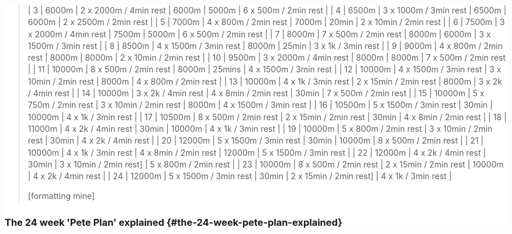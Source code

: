 > | 3    | 6000m  | 2 x 2000m / 4min rest | 6000m                 | 5000m                  | 6 x 500m / 2min rest  |
> | 4    | 6500m  | 3 x 1000m / 3min rest | 6500m                 | 6000m                  | 2 x 2500m / 2min rest |
> | 5    | 7000m  | 4 x 800m / 2min rest  | 7000m                 | 20min                  | 2 x 10min / 2min rest |
> | 6    | 7500m  | 3 x 2000m / 4min rest | 7500m                 | 5000m                  | 6 x 500m / 2min rest  |
> | 7    | 8000m  | 7 x 500m / 2min rest  | 8000m                 | 6000m                  | 3 x 1500m / 3min rest |
> | 8    | 8500m  | 4 x 1500m / 3min rest | 8000m                 | 25min                  | 3 x 1k / 3min rest    |
> | 9    | 9000m  | 4 x 800m / 2min rest  | 8000m                 | 8000m                  | 2 x 10min / 2min rest |
> | 10   | 9500m  | 3 x 2000m / 4min rest | 8000m                 | 8000m                  | 7 x 500m / 2min rest  |
> | 11   | 10000m | 8 x 500m / 2min rest  | 8000m                 | 25mins                 | 4 x 1500m / 3min rest |
> | 12   | 10000m | 4 x 1500m / 3min rest | 3 x 10min / 2min rest | 8000m                  | 4 x 800m / 2min rest  |
> | 13   | 10000m | 4 x 1k / 3min rest    | 2 x 15min / 2min rest | 8000m                  | 3 x 2k / 4min rest    |
> | 14   | 10000m | 3 x 2k / 4min rest    | 4 x 8min / 2min rest  | 30min                  | 7 x 500m / 2min rest  |
> | 15   | 10000m | 5 x 750m / 2min rest  | 3 x 10min / 2min rest | 8000m                  | 4 x 1500m / 3min rest |
> | 16   | 10500m | 5 x 1500m / 3min rest | 30min                 | 10000m                 | 4 x 1k / 3min rest    |
> | 17   | 10500m | 8 x 500m / 2min rest  | 2 x 15min / 2min rest | 30min                  | 4 x 8min / 2min rest  |
> | 18   | 11000m | 4 x 2k / 4min rest    | 30min                 | 10000m                 | 4 x 1k / 3min rest    |
> | 19   | 10000m | 5 x 800m / 2min rest  | 3 x 10min / 2min rest | 30min                  | 4 x 2k / 4min rest    |
> | 20   | 12000m | 5 x 1500m / 3min rest | 30min                 | 10000m                 | 8 x 500m / 2min rest  |
> | 21   | 10000m | 4 x 1k / 3min rest    | 4 x 8min / 2min rest  | 12000m                 | 5 x 1500m / 3min rest |
> | 22   | 12000m | 4 x 2k / 4min rest    | 30min                 | 3 x 10min / 2min rest] | 5 x 800m / 2min rest  |
> | 23   | 10000m | 8 x 500m / 2min rest  | 2 x 15min / 2min rest | 10000m                 | 4 x 2k / 4min rest    |
> | 24   | 12000m | 5 x 1500m / 3min rest | 30min                 | 2 x 15min / 2min rest] | 4 x 1k / 3min rest    |
>
> [formatting mine]


### The 24 week 'Pete Plan' explained {#the-24-week-pete-plan-explained}

